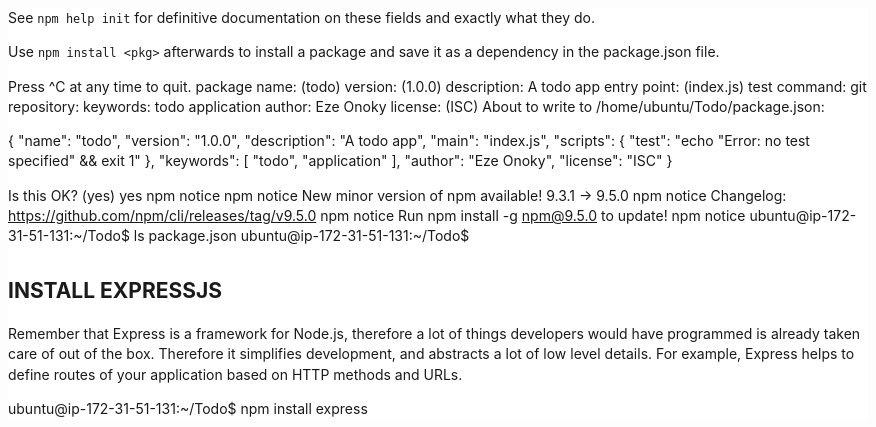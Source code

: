See `npm help init` for definitive documentation on these fields
and exactly what they do.

Use `npm install <pkg>` afterwards to install a package and
save it as a dependency in the package.json file.

Press ^C at any time to quit.
package name: (todo)
version: (1.0.0)
description: A todo app
entry point: (index.js)
test command:
git repository:
keywords: todo application
author: Eze Onoky
license: (ISC)
About to write to /home/ubuntu/Todo/package.json:

{
  "name": "todo",
  "version": "1.0.0",
  "description": "A todo app",
  "main": "index.js",
  "scripts": {
    "test": "echo \"Error: no test specified\" && exit 1"
  },
  "keywords": [
    "todo",
    "application"
  ],
  "author": "Eze Onoky",
  "license": "ISC"
}


Is this OK? (yes) yes
npm notice
npm notice New minor version of npm available! 9.3.1 -> 9.5.0
npm notice Changelog: https://github.com/npm/cli/releases/tag/v9.5.0
npm notice Run npm install -g npm@9.5.0 to update!
npm notice
ubuntu@ip-172-31-51-131:~/Todo$ ls
package.json
ubuntu@ip-172-31-51-131:~/Todo$

## INSTALL EXPRESSJS

Remember that Express is a framework for Node.js, therefore a lot of things developers would have programmed is already taken care of out of the box. Therefore it simplifies development, and abstracts a lot of low level details. For example, Express helps to define routes of your application based on HTTP methods and URLs.


ubuntu@ip-172-31-51-131:~/Todo$ npm install express

